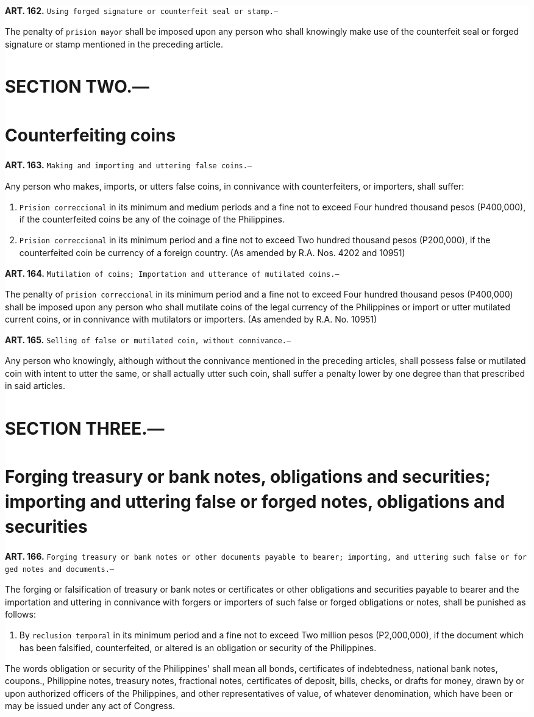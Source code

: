 **ART. 162.** ``Using forged signature or counterfeit seal or stamp.—``

The penalty of ``prision mayor`` shall be imposed upon any person who shall knowingly make use of the counterfeit seal or forged signature or stamp mentioned in the preceding article.

# SECTION TWO.—

# Counterfeiting coins

**ART. 163.** ``Making and importing and uttering false coins.—``

Any person who makes, imports, or utters false coins, in connivance with counterfeiters, or importers, shall suffer:

1. ``Prision correccional`` in its minimum and medium periods and a fine not to exceed Four hundred thousand pesos (P400,000), if the counterfeited coins be any of the coinage of the Philippines. 

2. ``Prision correccional`` in its minimum period and a fine not to exceed Two hundred thousand pesos (P200,000), if the counterfeited coin be currency of a foreign country. (As amended by R.A. Nos. 4202 and 10951)

**ART. 164.** ``Mutilation of coins; Importation and utterance of mutilated coins.—``

The penalty of ``prision correccional`` in its minimum period and a fine not to exceed Four hundred thousand pesos (P400,000) shall be imposed upon any person who shall mutilate coins of the legal currency of the Philippines or import or utter mutilated current coins, or in connivance with mutilators or importers. (As amended by R.A. No. 10951)

**ART. 165.** ``Selling of false or mutilated coin, without connivance.—``

Any person who knowingly, although without the connivance mentioned in the preceding articles, shall possess false or mutilated coin with intent to utter the same, or shall actually utter such coin, shall suffer a penalty lower by one degree than that prescribed in said articles.

# SECTION THREE.—

# Forging treasury or bank notes, obligations and securities; importing and uttering false or forged notes, obligations and securities

**ART. 166.** ``Forging treasury or bank notes or other documents payable to bearer; importing, and uttering such false or forged notes and documents.—``

The forging or falsification of treasury or bank notes or certificates or other obligations and securities payable to bearer and the importation and uttering in connivance with forgers or importers of such false or forged obligations or notes, shall be punished as follows:

1. By ``reclusion temporal`` in its minimum period and a fine not to exceed Two million pesos (P2,000,000), if the document which has been falsified, counterfeited, or altered is an obligation or security of the Philippines.

The words obligation or security of the Philippines' shall mean all bonds, certificates of indebtedness, national bank notes, coupons., Philippine notes, treasury notes, fractional notes, certificates of deposit, bills, checks, or drafts for money, drawn by or upon authorized officers of the Philippines, and other representatives of value, of whatever denomination, which have been or may be issued under any act of Congress.
